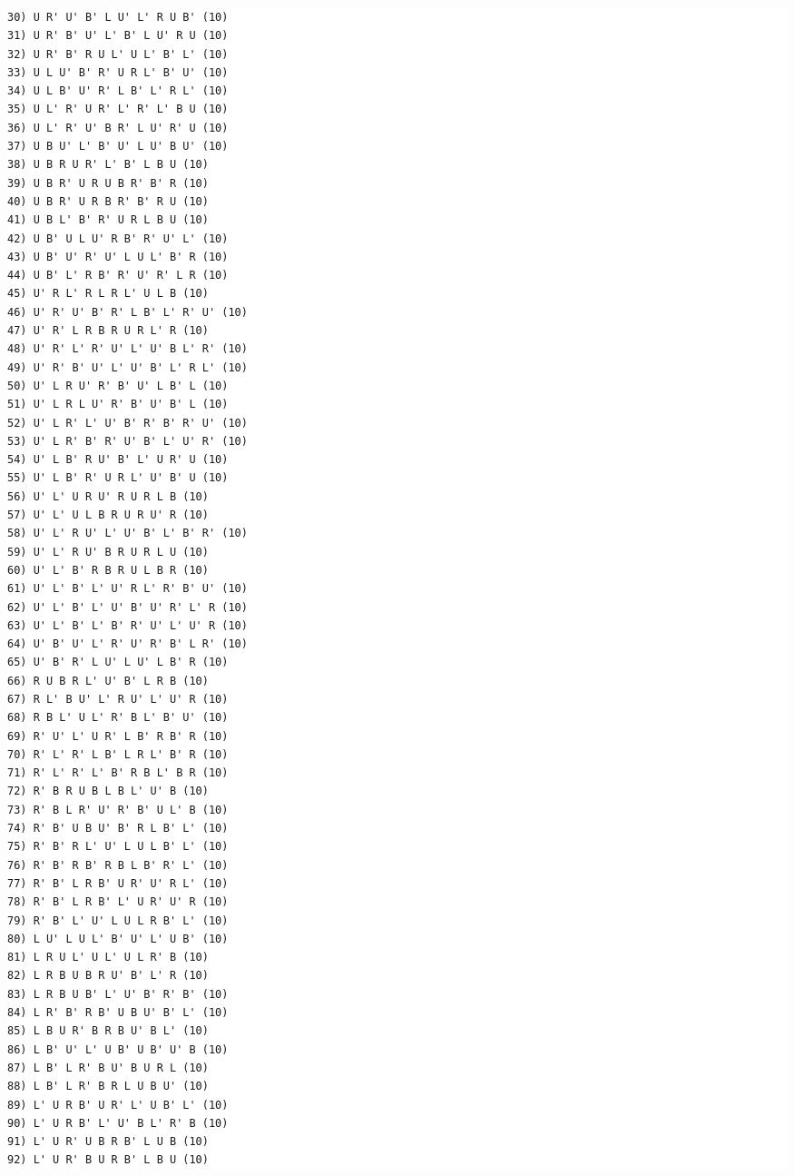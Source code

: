 ```
30) U R' U' B' L U' L' R U B' (10)
31) U R' B' U' L' B' L U' R U (10)
32) U R' B' R U L' U L' B' L' (10)
33) U L U' B' R' U R L' B' U' (10)
34) U L B' U' R' L B' L' R L' (10)
35) U L' R' U R' L' R' L' B U (10)
36) U L' R' U' B R' L U' R' U (10)
37) U B U' L' B' U' L U' B U' (10)
38) U B R U R' L' B' L B U (10)
39) U B R' U R U B R' B' R (10)
40) U B R' U R B R' B' R U (10)
41) U B L' B' R' U R L B U (10)
42) U B' U L U' R B' R' U' L' (10)
43) U B' U' R' U' L U L' B' R (10)
44) U B' L' R B' R' U' R' L R (10)
45) U' R L' R L R L' U L B (10)
46) U' R' U' B' R' L B' L' R' U' (10)
47) U' R' L R B R U R L' R (10)
48) U' R' L' R' U' L' U' B L' R' (10)
49) U' R' B' U' L' U' B' L' R L' (10)
50) U' L R U' R' B' U' L B' L (10)
51) U' L R L U' R' B' U' B' L (10)
52) U' L R' L' U' B' R' B' R' U' (10)
53) U' L R' B' R' U' B' L' U' R' (10)
54) U' L B' R U' B' L' U R' U (10)
55) U' L B' R' U R L' U' B' U (10)
56) U' L' U R U' R U R L B (10)
57) U' L' U L B R U R U' R (10)
58) U' L' R U' L' U' B' L' B' R' (10)
59) U' L' R U' B R U R L U (10)
60) U' L' B' R B R U L B R (10)
61) U' L' B' L' U' R L' R' B' U' (10)
62) U' L' B' L' U' B' U' R' L' R (10)
63) U' L' B' L' B' R' U' L' U' R (10)
64) U' B' U' L' R' U' R' B' L R' (10)
65) U' B' R' L U' L U' L B' R (10)
66) R U B R L' U' B' L R B (10)
67) R L' B U' L' R U' L' U' R (10)
68) R B L' U L' R' B L' B' U' (10)
69) R' U' L' U R' L B' R B' R (10)
70) R' L' R' L B' L R L' B' R (10)
71) R' L' R' L' B' R B L' B R (10)
72) R' B R U B L B L' U' B (10)
73) R' B L R' U' R' B' U L' B (10)
74) R' B' U B U' B' R L B' L' (10)
75) R' B' R L' U' L U L B' L' (10)
76) R' B' R B' R B L B' R' L' (10)
77) R' B' L R B' U R' U' R L' (10)
78) R' B' L R B' L' U R' U' R (10)
79) R' B' L' U' L U L R B' L' (10)
80) L U' L U L' B' U' L' U B' (10)
81) L R U L' U L' U L R' B (10)
82) L R B U B R U' B' L' R (10)
83) L R B U B' L' U' B' R' B' (10)
84) L R' B' R B' U B U' B' L' (10)
85) L B U R' B R B U' B L' (10)
86) L B' U' L' U B' U B' U' B (10)
87) L B' L R' B U' B U R L (10)
88) L B' L R' B R L U B U' (10)
89) L' U R B' U R' L' U B' L' (10)
90) L' U R B' L' U' B L' R' B (10)
91) L' U R' U B R B' L U B (10)
92) L' U R' B U R B' L B U (10)
```